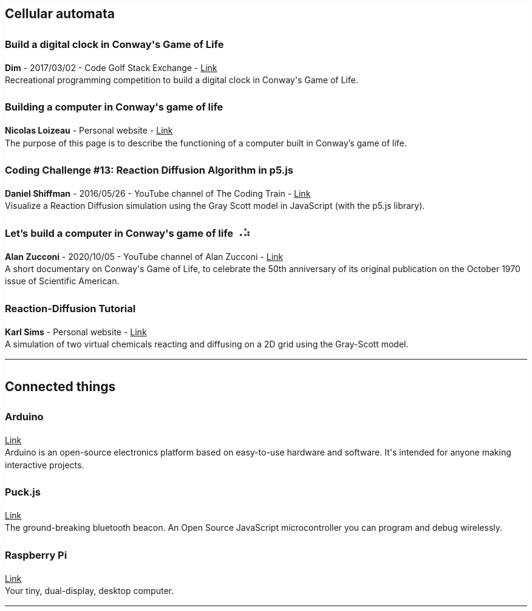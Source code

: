
## Cellular automata

### Build a digital clock in Conway's Game of Life
**Dim** - 2017/03/02 - Code Golf Stack Exchange - [Link](https://codegolf.stackexchange.com/questions/88783/build-a-digital-clock-in-conways-game-of-life/111932#111932)<br>
Recreational programming competition to build a digital clock in Conway's Game of Life.

### Building a computer in Conway's game of life
**Nicolas Loizeau** - Personal website - [Link](https://www.nicolasloizeau.com/gol-computer)<br>
The purpose of this page is to describe the functioning of a computer built in Conway’s game of life.

### Coding Challenge #13: Reaction Diffusion Algorithm in p5.js
**Daniel Shiffman** - 2016/05/26 - YouTube channel of The Coding Train - [Link](https://youtu.be/BV9ny785UNc)<br>
Visualize a Reaction Diffusion simulation using the Gray Scott model in JavaScript (with the p5.js library).

### Let’s build a computer in Conway's game of life ⠠⠵
**Alan Zucconi** - 2020/10/05 - YouTube channel of Alan Zucconi - [Link](https://youtu.be/Kk2MH9O4pXY)<br>
A short documentary on Conway's Game of Life, to celebrate the 50th anniversary of its original publication on the October 1970 issue of Scientific American.

### Reaction-Diffusion Tutorial
**Karl Sims** - Personal website - [Link](https://www.karlsims.com/rd.html)<br>
A simulation of two virtual chemicals reacting and diffusing on a 2D grid using the Gray-Scott model.

---

## Connected things

### Arduino
[Link](https://www.arduino.cc)<br>
Arduino is an open-source electronics platform based on easy-to-use hardware and software. It's intended for anyone making interactive projects.

### Puck.js
[Link](https://www.puck-js.com)<br>
The ground-breaking bluetooth beacon. An Open Source JavaScript microcontroller you can program and debug wirelessly.

### Raspberry Pi
[Link](https://www.raspberrypi.org)<br>
Your tiny, dual-display, desktop computer.

---